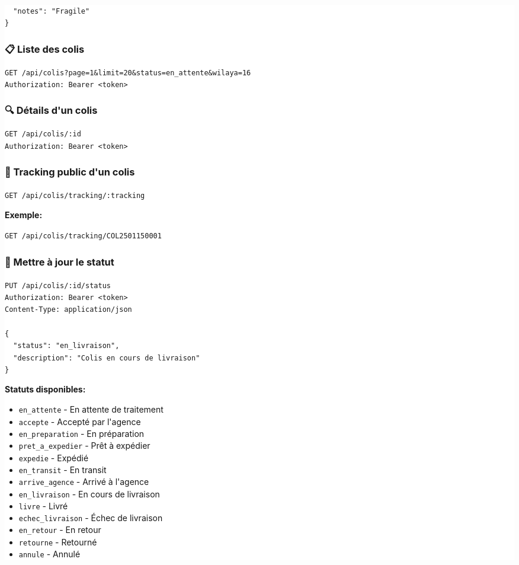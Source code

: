 ```http
  "notes": "Fragile"
}
```

### 📋 Liste des colis
```http
GET /api/colis?page=1&limit=20&status=en_attente&wilaya=16
Authorization: Bearer <token>
```

### 🔍 Détails d'un colis
```http
GET /api/colis/:id
Authorization: Bearer <token>
```

### 📍 Tracking public d'un colis
```http
GET /api/colis/tracking/:tracking
```

**Exemple:**
```http
GET /api/colis/tracking/COL2501150001
```

### 🔄 Mettre à jour le statut
```http
PUT /api/colis/:id/status
Authorization: Bearer <token>
Content-Type: application/json

{
  "status": "en_livraison",
  "description": "Colis en cours de livraison"
}
```

**Statuts disponibles:**
- `en_attente` - En attente de traitement
- `accepte` - Accepté par l'agence
- `en_preparation` - En préparation
- `pret_a_expedier` - Prêt à expédier
- `expedie` - Expédié
- `en_transit` - En transit
- `arrive_agence` - Arrivé à l'agence
- `en_livraison` - En cours de livraison
- `livre` - Livré
- `echec_livraison` - Échec de livraison
- `en_retour` - En retour
- `retourne` - Retourné
- `annule` - Annulé
